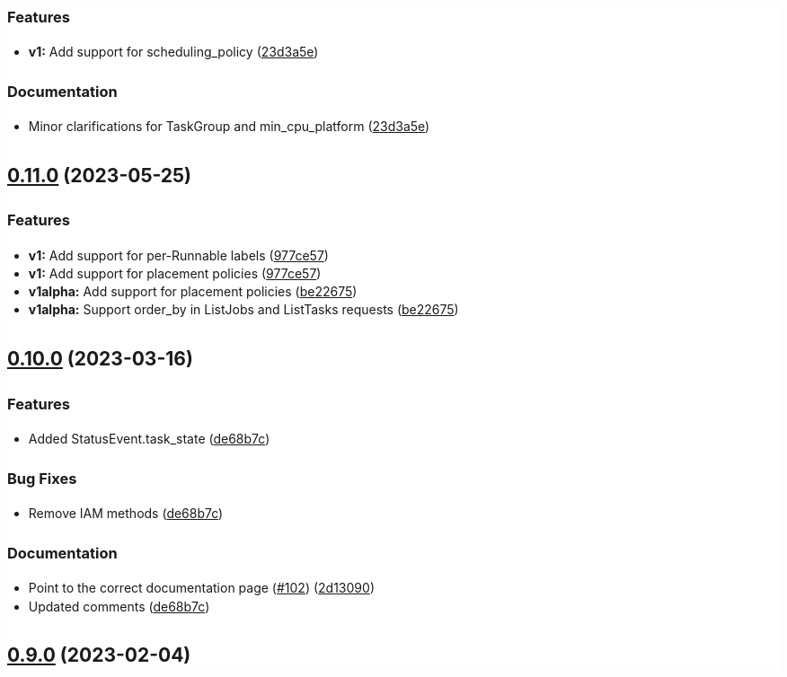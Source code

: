 
### Features

* **v1:** Add support for scheduling_policy ([23d3a5e](https://github.com/googleapis/python-batch/commit/23d3a5ebe524426507283087b7f2529ad9de65dd))


### Documentation

* Minor clarifications for TaskGroup and min_cpu_platform ([23d3a5e](https://github.com/googleapis/python-batch/commit/23d3a5ebe524426507283087b7f2529ad9de65dd))

## [0.11.0](https://github.com/googleapis/python-batch/compare/v0.10.0...v0.11.0) (2023-05-25)


### Features

* **v1:** Add support for per-Runnable labels ([977ce57](https://github.com/googleapis/python-batch/commit/977ce57f89e15b46ead282df89ed371e68631ca6))
* **v1:** Add support for placement policies ([977ce57](https://github.com/googleapis/python-batch/commit/977ce57f89e15b46ead282df89ed371e68631ca6))
* **v1alpha:** Add support for placement policies ([be22675](https://github.com/googleapis/python-batch/commit/be226750e6783a5994a497106c87cc7183654549))
* **v1alpha:** Support order_by in ListJobs and ListTasks requests ([be22675](https://github.com/googleapis/python-batch/commit/be226750e6783a5994a497106c87cc7183654549))

## [0.10.0](https://github.com/googleapis/python-batch/compare/v0.9.0...v0.10.0) (2023-03-16)


### Features

* Added StatusEvent.task_state ([de68b7c](https://github.com/googleapis/python-batch/commit/de68b7c772bdd90f258139b7dc1f5268dfe5eb8e))


### Bug Fixes

* Remove IAM methods ([de68b7c](https://github.com/googleapis/python-batch/commit/de68b7c772bdd90f258139b7dc1f5268dfe5eb8e))


### Documentation

* Point to the correct documentation page ([#102](https://github.com/googleapis/python-batch/issues/102)) ([2d13090](https://github.com/googleapis/python-batch/commit/2d1309089dd0747f7bab08d743e971e429536393))
* Updated comments ([de68b7c](https://github.com/googleapis/python-batch/commit/de68b7c772bdd90f258139b7dc1f5268dfe5eb8e))

## [0.9.0](https://github.com/googleapis/python-batch/compare/v0.8.1...v0.9.0) (2023-02-04)
